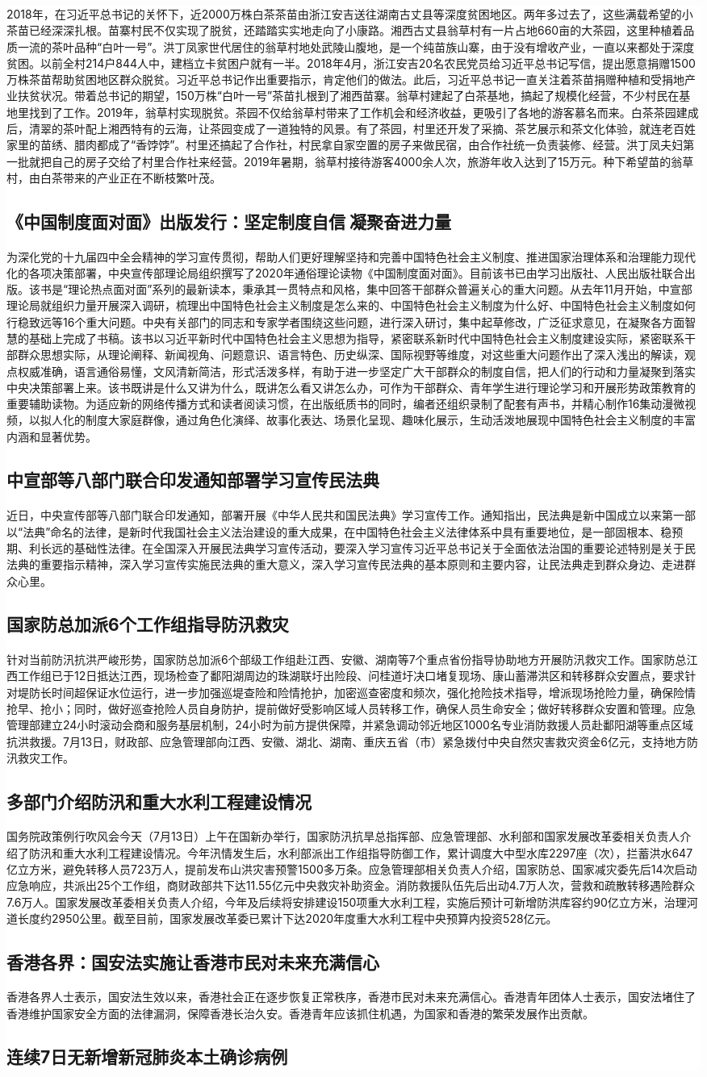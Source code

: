 
2018年，在习近平总书记的关怀下，近2000万株白茶茶苗由浙江安吉送往湖南古丈县等深度贫困地区。两年多过去了，这些满载希望的小茶苗已经深深扎根。苗寨村民不仅实现了脱贫，还踏踏实实地走向了小康路。湘西古丈县翁草村有一片占地660亩的大茶园，这里种植着品质一流的茶叶品种“白叶一号”。洪丁凤家世代居住的翁草村地处武陵山腹地，是一个纯苗族山寨，由于没有增收产业，一直以来都处于深度贫困。以前全村214户844人中，建档立卡贫困户就有一半。2018年4月，浙江安吉20名农民党员给习近平总书记写信，提出愿意捐赠1500万株茶苗帮助贫困地区群众脱贫。习近平总书记作出重要指示，肯定他们的做法。此后，习近平总书记一直关注着茶苗捐赠种植和受捐地产业扶贫状况。带着总书记的期望，150万株“白叶一号”茶苗扎根到了湘西苗寨。翁草村建起了白茶基地，搞起了规模化经营，不少村民在基地里找到了工作。2019年，翁草村实现脱贫。茶园不仅给翁草村带来了工作机会和经济收益，更吸引了各地的游客慕名而来。白茶茶园建成后，清翠的茶叶配上湘西特有的云海，让茶园变成了一道独特的风景。有了茶园，村里还开发了采摘、茶艺展示和茶文化体验，就连老百姓家里的苗绣、腊肉都成了“香饽饽”。村里还搞起了合作社，村民拿自家空置的房子来做民宿，由合作社统一负责装修、经营。洪丁凤夫妇第一批就把自己的房子交给了村里合作社来经营。2019年暑期，翁草村接待游客4000余人次，旅游年收入达到了15万元。种下希望苗的翁草村，由白茶带来的产业正在不断枝繁叶茂。


## 《中国制度面对面》出版发行：坚定制度自信 凝聚奋进力量


为深化党的十九届四中全会精神的学习宣传贯彻，帮助人们更好理解坚持和完善中国特色社会主义制度、推进国家治理体系和治理能力现代化的各项决策部署，中央宣传部理论局组织撰写了2020年通俗理论读物《中国制度面对面》。目前该书已由学习出版社、人民出版社联合出版。该书是“理论热点面对面”系列的最新读本，秉承其一贯特点和风格，集中回答干部群众普遍关心的重大问题。从去年11月开始，中宣部理论局就组织力量开展深入调研，梳理出中国特色社会主义制度是怎么来的、中国特色社会主义制度为什么好、中国特色社会主义制度如何行稳致远等16个重大问题。中央有关部门的同志和专家学者围绕这些问题，进行深入研讨，集中起草修改，广泛征求意见，在凝聚各方面智慧的基础上完成了书稿。该书以习近平新时代中国特色社会主义思想为指导，紧密联系新时代中国特色社会主义制度建设实际，紧密联系干部群众思想实际，从理论阐释、新闻视角、问题意识、语言特色、历史纵深、国际视野等维度，对这些重大问题作出了深入浅出的解读，观点权威准确，语言通俗易懂，文风清新简洁，形式活泼多样，有助于进一步坚定广大干部群众的制度自信，把人们的行动和力量凝聚到落实中央决策部署上来。该书既讲是什么又讲为什么，既讲怎么看又讲怎么办，可作为干部群众、青年学生进行理论学习和开展形势政策教育的重要辅助读物。为适应新的网络传播方式和读者阅读习惯，在出版纸质书的同时，编者还组织录制了配套有声书，并精心制作16集动漫微视频，以拟人化的制度大家庭群像，通过角色化演绎、故事化表达、场景化呈现、趣味化展示，生动活泼地展现中国特色社会主义制度的丰富内涵和显著优势。


## 中宣部等八部门联合印发通知部署学习宣传民法典


近日，中央宣传部等八部门联合印发通知，部署开展《中华人民共和国民法典》学习宣传工作。通知指出，民法典是新中国成立以来第一部以“法典”命名的法律，是新时代我国社会主义法治建设的重大成果，在中国特色社会主义法律体系中具有重要地位，是一部固根本、稳预期、利长远的基础性法律。在全国深入开展民法典学习宣传活动，要深入学习宣传习近平总书记关于全面依法治国的重要论述特别是关于民法典的重要指示精神，深入学习宣传实施民法典的重大意义，深入学习宣传民法典的基本原则和主要内容，让民法典走到群众身边、走进群众心里。


## 国家防总加派6个工作组指导防汛救灾


针对当前防汛抗洪严峻形势，国家防总加派6个部级工作组赴江西、安徽、湖南等7个重点省份指导协助地方开展防汛救灾工作。国家防总江西工作组已于12日抵达江西，现场检查了鄱阳湖周边的珠湖联圩出险段、问桂道圩决口堵复现场、康山蓄滞洪区和转移群众安置点，要求针对堤防长时间超保证水位运行，进一步加强巡堤查险和险情抢护，加密巡查密度和频次，强化抢险技术指导，增派现场抢险力量，确保险情抢早、抢小；同时，做好巡查抢险人员自身防护，提前做好受影响区域人员转移工作，确保人员生命安全；做好转移群众安置和管理。应急管理部建立24小时滚动会商和服务基层机制，24小时为前方提供保障，并紧急调动邻近地区1000名专业消防救援人员赴鄱阳湖等重点区域抗洪救援。7月13日，财政部、应急管理部向江西、安徽、湖北、湖南、重庆五省（市）紧急拨付中央自然灾害救灾资金6亿元，支持地方防汛救灾工作。


## 多部门介绍防汛和重大水利工程建设情况


国务院政策例行吹风会今天（7月13日）上午在国新办举行，国家防汛抗旱总指挥部、应急管理部、水利部和国家发展改革委相关负责人介绍了防汛和重大水利工程建设情况。今年汛情发生后，水利部派出工作组指导防御工作，累计调度大中型水库2297座（次），拦蓄洪水647亿立方米，避免转移人员723万人，提前发布山洪灾害预警1500多万条。应急管理部相关负责人介绍，国家防总、国家减灾委先后14次启动应急响应，共派出25个工作组，商财政部共下达11.55亿元中央救灾补助资金。消防救援队伍先后出动4.7万人次，营救和疏散转移遇险群众7.6万人。国家发展改革委相关负责人介绍，今年及后续将安排建设150项重大水利工程，实施后预计可新增防洪库容约90亿立方米，治理河道长度约2950公里。截至目前，国家发展改革委已累计下达2020年度重大水利工程中央预算内投资528亿元。


## 香港各界：国安法实施让香港市民对未来充满信心


香港各界人士表示，国安法生效以来，香港社会正在逐步恢复正常秩序，香港市民对未来充满信心。香港青年团体人士表示，国安法堵住了香港维护国家安全方面的法律漏洞，保障香港长治久安。香港青年应该抓住机遇，为国家和香港的繁荣发展作出贡献。


## 连续7日无新增新冠肺炎本土确诊病例
